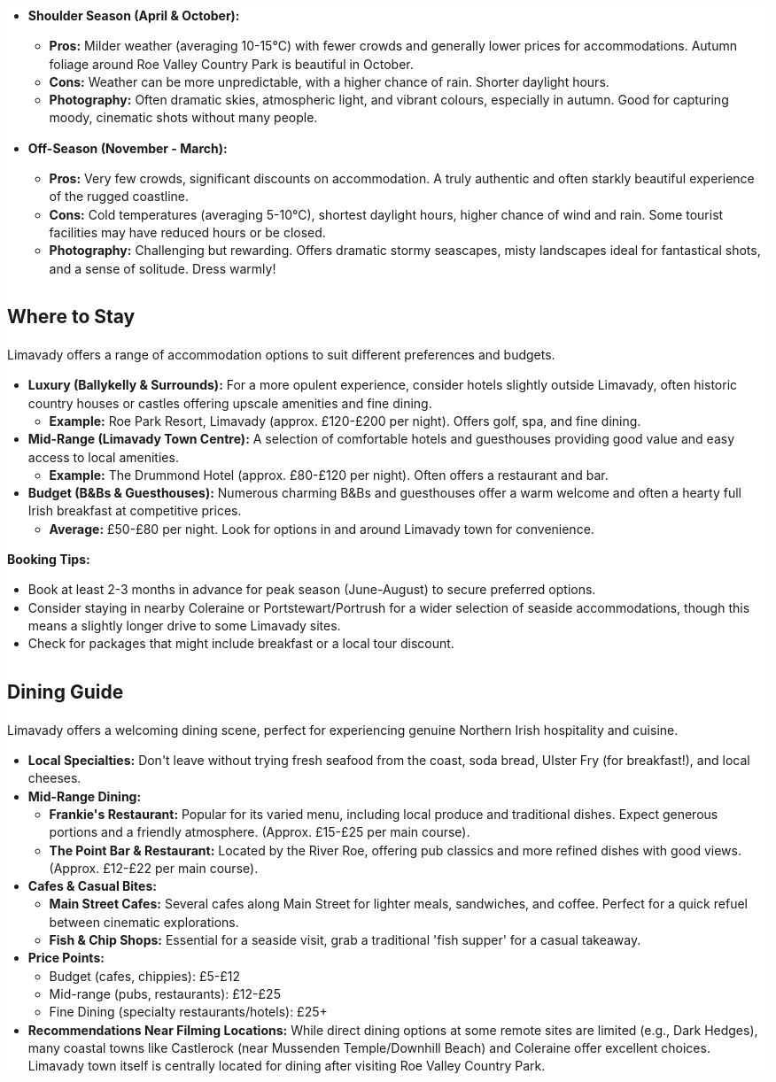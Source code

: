 *   **Shoulder Season (April & October):**
    *   **Pros:** Milder weather (averaging 10-15°C) with fewer crowds and generally lower prices for accommodations. Autumn foliage around Roe Valley Country Park is beautiful in October.
    *   **Cons:** Weather can be more unpredictable, with a higher chance of rain. Shorter daylight hours.
    *   **Photography:** Often dramatic skies, atmospheric light, and vibrant colours, especially in autumn. Good for capturing moody, cinematic shots without many people.

*   **Off-Season (November - March):**
    *   **Pros:** Very few crowds, significant discounts on accommodation. A truly authentic and often starkly beautiful experience of the rugged coastline.
    *   **Cons:** Cold temperatures (averaging 5-10°C), shortest daylight hours, higher chance of wind and rain. Some tourist facilities may have reduced hours or be closed.
    *   **Photography:** Challenging but rewarding. Offers dramatic stormy seascapes, misty landscapes ideal for fantastical shots, and a sense of solitude. Dress warmly!

## Where to Stay

Limavady offers a range of accommodation options to suit different preferences and budgets.

*   **Luxury (Ballykelly & Surrounds):** For a more opulent experience, consider hotels slightly outside Limavady, often historic country houses or castles offering upscale amenities and fine dining.
    *   **Example:** Roe Park Resort, Limavady (approx. £120-£200 per night). Offers golf, spa, and fine dining.
*   **Mid-Range (Limavady Town Centre):** A selection of comfortable hotels and guesthouses providing good value and easy access to local amenities.
    *   **Example:** The Drummond Hotel (approx. £80-£120 per night). Often offers a restaurant and bar.
*   **Budget (B&Bs & Guesthouses):** Numerous charming B&Bs and guesthouses offer a warm welcome and often a hearty full Irish breakfast at competitive prices.
    *   **Average:** £50-£80 per night. Look for options in and around Limavady town for convenience.

**Booking Tips:**
*   Book at least 2-3 months in advance for peak season (June-August) to secure preferred options.
*   Consider staying in nearby Coleraine or Portstewart/Portrush for a wider selection of seaside accommodations, though this means a slightly longer drive to some Limavady sites.
*   Check for packages that might include breakfast or a local tour discount.

## Dining Guide

Limavady offers a welcoming dining scene, perfect for experiencing genuine Northern Irish hospitality and cuisine.

*   **Local Specialties:** Don't leave without trying fresh seafood from the coast, soda bread, Ulster Fry (for breakfast!), and local cheeses.
*   **Mid-Range Dining:**
    *   **Frankie's Restaurant:** Popular for its varied menu, including local produce and traditional dishes. Expect generous portions and a friendly atmosphere. (Approx. £15-£25 per main course).
    *   **The Point Bar & Restaurant:** Located by the River Roe, offering pub classics and more refined dishes with good views. (Approx. £12-£22 per main course).
*   **Cafes & Casual Bites:**
    *   **Main Street Cafes:** Several cafes along Main Street for lighter meals, sandwiches, and coffee. Perfect for a quick refuel between cinematic explorations.
    *   **Fish & Chip Shops:** Essential for a seaside visit, grab a traditional 'fish supper' for a casual takeaway.
*   **Price Points:**
    *   Budget (cafes, chippies): £5-£12
    *   Mid-range (pubs, restaurants): £12-£25
    *   Fine Dining (specialty restaurants/hotels): £25+
*   **Recommendations Near Filming Locations:** While direct dining options at some remote sites are limited (e.g., Dark Hedges), many coastal towns like Castlerock (near Mussenden Temple/Downhill Beach) and Coleraine offer excellent choices. Limavady town itself is centrally located for dining after visiting Roe Valley Country Park.
